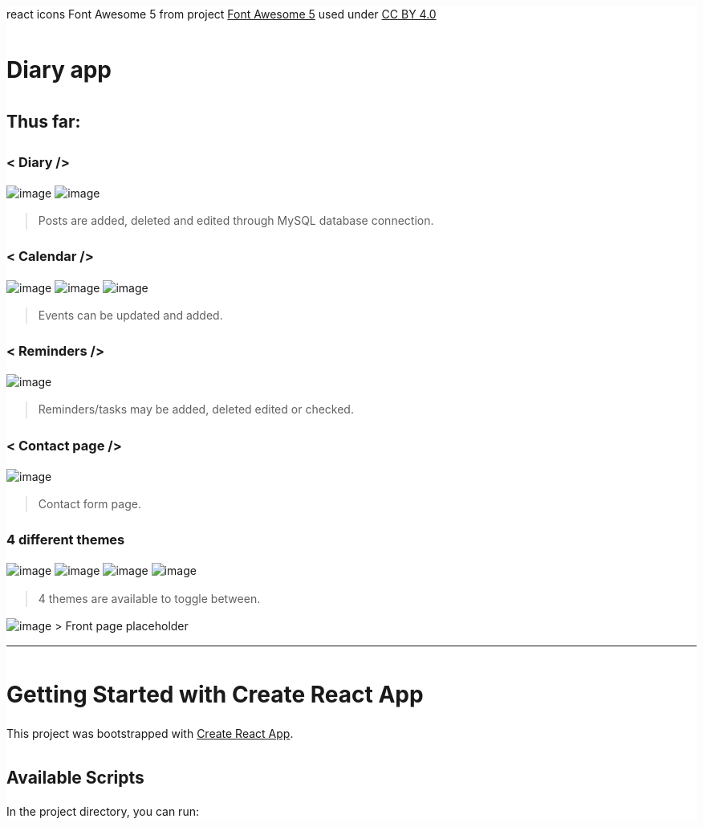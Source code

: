 react icons Font Awesome 5 from project [Font Awesome 5](https://fontawesome.com/
) used under [CC BY 4.0](https://creativecommons.org/licenses/by/4.0/)

# Diary app
## Thus far:

### < Diary />
<img width="718" alt="image" src="https://github.com/navidasaman/diary-app/assets/119083568/c9f74a38-069e-4c90-8963-1c5b52786d67"> <img width="752" alt="image" src="https://github.com/navidasaman/diary-app/assets/119083568/41d001c5-9f17-4597-8573-a7a95a5e28d0">


> Posts are added, deleted and edited through MySQL database connection.

### < Calendar />
<img width="814" alt="image" src="https://github.com/navidasaman/diary-app/assets/119083568/738094cd-d827-432d-993c-d8788a6e7ef4"> <img width="428" alt="image" src="https://github.com/navidasaman/diary-app/assets/119083568/a09fe532-b000-470e-9ba5-efdcf55a2844"> <img width="422" alt="image" src="https://github.com/navidasaman/diary-app/assets/119083568/ce34d5ae-cfe6-4333-87ec-d53b1bfc0ee0">



> Events can be updated and added.

### < Reminders />
<img width="470" alt="image" src="https://github.com/navidasaman/diary-app/assets/119083568/a630ee0e-2fe0-4320-988e-7b2109cc4e18">

> Reminders/tasks may be added, deleted edited or checked.

### < Contact page />
<img width="479" alt="image" src="https://github.com/navidasaman/diary-app/assets/119083568/da34a4b6-b43a-4582-a348-6834c50f48b5">

> Contact form page.

### 4 different themes
<img width="113" alt="image" src="https://github.com/navidasaman/diary-app/assets/119083568/fd7e9d90-27b8-4185-b36e-2a03a615f4a2"> <img width="117" alt="image" src="https://github.com/navidasaman/diary-app/assets/119083568/403c992a-2a59-4900-a888-8268ce804014"> <img width="116" alt="image" src="https://github.com/navidasaman/diary-app/assets/119083568/18c0ed4c-8bfe-4d80-874f-7580910705f8"> <img width="111" alt="image" src="https://github.com/navidasaman/diary-app/assets/119083568/265bcad1-b184-490c-9daa-f74f397d7f40">

> 4 themes are available to toggle between.


<img width="344" alt="image" src="https://github.com/navidasaman/diary-app/assets/119083568/d26e818a-8122-4db4-9e72-74d2d1bbdaa6">
> Front page placeholder

---------------------------------------------------------------------------------------------------------------------------------------------------------------------
# Getting Started with Create React App

This project was bootstrapped with [Create React App](https://github.com/facebook/create-react-app).

## Available Scripts

In the project directory, you can run:
